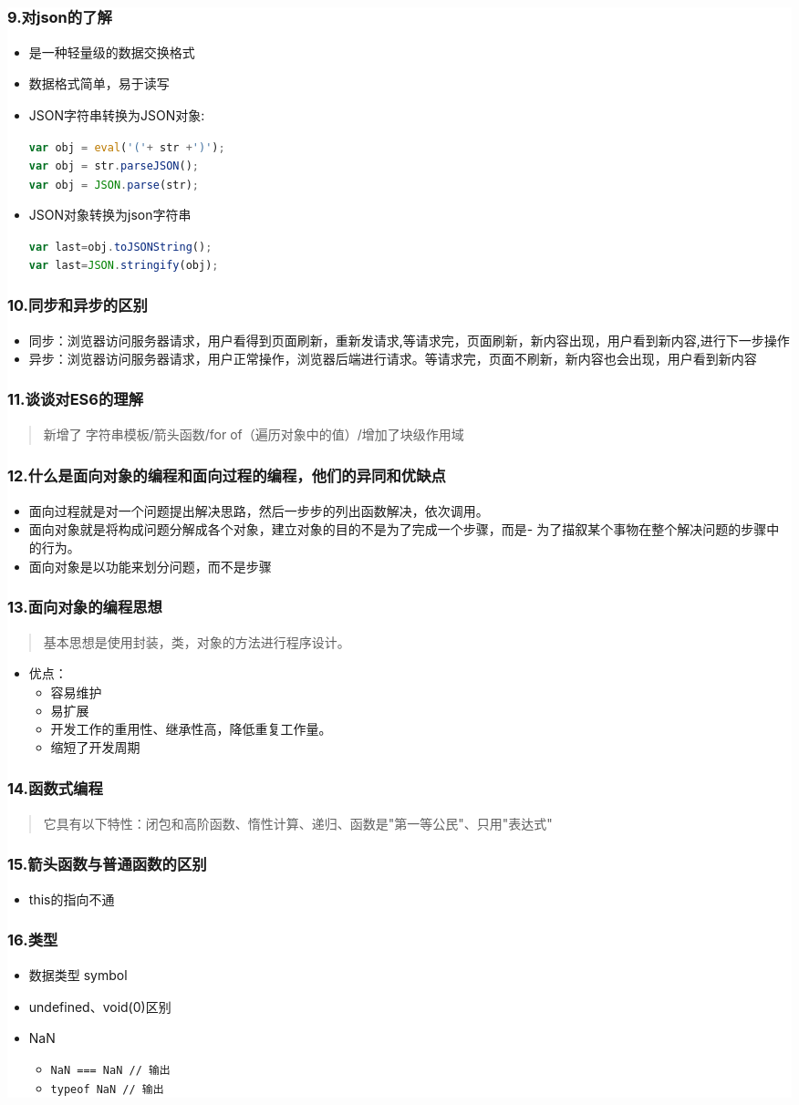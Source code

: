 ### 9.对json的了解
  - 是一种轻量级的数据交换格式
  - 数据格式简单，易于读写
  - JSON字符串转换为JSON对象:
    ``` js
    var obj = eval('('+ str +')');
    var obj = str.parseJSON();
    var obj = JSON.parse(str);
    ```

  - JSON对象转换为json字符串
    ``` js
    var last=obj.toJSONString();
    var last=JSON.stringify(obj);
    ```

### 10.同步和异步的区别
  - 同步：浏览器访问服务器请求，用户看得到页面刷新，重新发请求,等请求完，页面刷新，新内容出现，用户看到新内容,进行下一步操作
  - 异步：浏览器访问服务器请求，用户正常操作，浏览器后端进行请求。等请求完，页面不刷新，新内容也会出现，用户看到新内容


### 11.谈谈对ES6的理解
>新增了 字符串模板/箭头函数/for of（遍历对象中的值）/增加了块级作用域

### 12.什么是面向对象的编程和面向过程的编程，他们的异同和优缺点
  - 面向过程就是对一个问题提出解决思路，然后一步步的列出函数解决，依次调用。
  - 面向对象就是将构成问题分解成各个对象，建立对象的目的不是为了完成一个步骤，而是- 为了描叙某个事物在整个解决问题的步骤中的行为。
  - 面向对象是以功能来划分问题，而不是步骤

### 13.面向对象的编程思想
>基本思想是使用封装，类，对象的方法进行程序设计。
  - 优点：
    - 容易维护
    - 易扩展
    - 开发工作的重用性、继承性高，降低重复工作量。
    - 缩短了开发周期

### 14.函数式编程
>它具有以下特性：闭包和高阶函数、惰性计算、递归、函数是"第一等公民"、只用"表达式"

### 15.箭头函数与普通函数的区别
  - this的指向不通
### 16.类型
  - 数据类型 symbol
  - undefined、void(0)区别

  - NaN
    - ``` NaN === NaN // 输出 ```
    - ``` typeof NaN // 输出 ```
